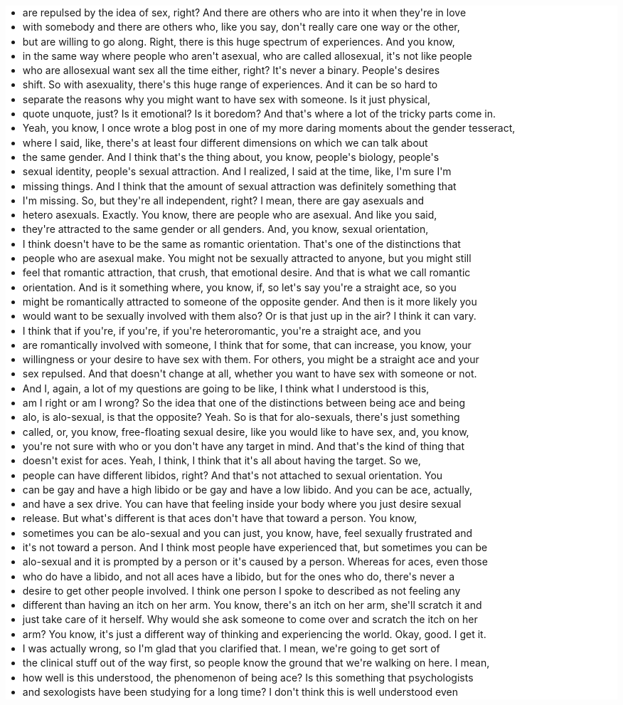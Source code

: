 *  are repulsed by the idea of sex, right? And there are others who are into it when they're in love
*  with somebody and there are others who, like you say, don't really care one way or the other,
*  but are willing to go along. Right, there is this huge spectrum of experiences. And you know,
*  in the same way where people who aren't asexual, who are called allosexual, it's not like people
*  who are allosexual want sex all the time either, right? It's never a binary. People's desires
*  shift. So with asexuality, there's this huge range of experiences. And it can be so hard to
*  separate the reasons why you might want to have sex with someone. Is it just physical,
*  quote unquote, just? Is it emotional? Is it boredom? And that's where a lot of the tricky parts come in.
*  Yeah, you know, I once wrote a blog post in one of my more daring moments about the gender tesseract,
*  where I said, like, there's at least four different dimensions on which we can talk about
*  the same gender. And I think that's the thing about, you know, people's biology, people's
*  sexual identity, people's sexual attraction. And I realized, I said at the time, like, I'm sure I'm
*  missing things. And I think that the amount of sexual attraction was definitely something that
*  I'm missing. So, but they're all independent, right? I mean, there are gay asexuals and
*  hetero asexuals. Exactly. You know, there are people who are asexual. And like you said,
*  they're attracted to the same gender or all genders. And, you know, sexual orientation,
*  I think doesn't have to be the same as romantic orientation. That's one of the distinctions that
*  people who are asexual make. You might not be sexually attracted to anyone, but you might still
*  feel that romantic attraction, that crush, that emotional desire. And that is what we call romantic
*  orientation. And is it something where, you know, if, so let's say you're a straight ace, so you
*  might be romantically attracted to someone of the opposite gender. And then is it more likely you
*  would want to be sexually involved with them also? Or is that just up in the air? I think it can vary.
*  I think that if you're, if you're, if you're heteroromantic, you're a straight ace, and you
*  are romantically involved with someone, I think that for some, that can increase, you know, your
*  willingness or your desire to have sex with them. For others, you might be a straight ace and your
*  sex repulsed. And that doesn't change at all, whether you want to have sex with someone or not.
*  And I, again, a lot of my questions are going to be like, I think what I understood is this,
*  am I right or am I wrong? So the idea that one of the distinctions between being ace and being
*  alo, is alo-sexual, is that the opposite? Yeah. So is that for alo-sexuals, there's just something
*  called, or, you know, free-floating sexual desire, like you would like to have sex, and, you know,
*  you're not sure with who or you don't have any target in mind. And that's the kind of thing that
*  doesn't exist for aces. Yeah, I think, I think that it's all about having the target. So we,
*  people can have different libidos, right? And that's not attached to sexual orientation. You
*  can be gay and have a high libido or be gay and have a low libido. And you can be ace, actually,
*  and have a sex drive. You can have that feeling inside your body where you just desire sexual
*  release. But what's different is that aces don't have that toward a person. You know,
*  sometimes you can be alo-sexual and you can just, you know, have, feel sexually frustrated and
*  it's not toward a person. And I think most people have experienced that, but sometimes you can be
*  alo-sexual and it is prompted by a person or it's caused by a person. Whereas for aces, even those
*  who do have a libido, and not all aces have a libido, but for the ones who do, there's never a
*  desire to get other people involved. I think one person I spoke to described as not feeling any
*  different than having an itch on her arm. You know, there's an itch on her arm, she'll scratch it and
*  just take care of it herself. Why would she ask someone to come over and scratch the itch on her
*  arm? You know, it's just a different way of thinking and experiencing the world. Okay, good. I get it.
*  I was actually wrong, so I'm glad that you clarified that. I mean, we're going to get sort of
*  the clinical stuff out of the way first, so people know the ground that we're walking on here. I mean,
*  how well is this understood, the phenomenon of being ace? Is this something that psychologists
*  and sexologists have been studying for a long time? I don't think this is well understood even